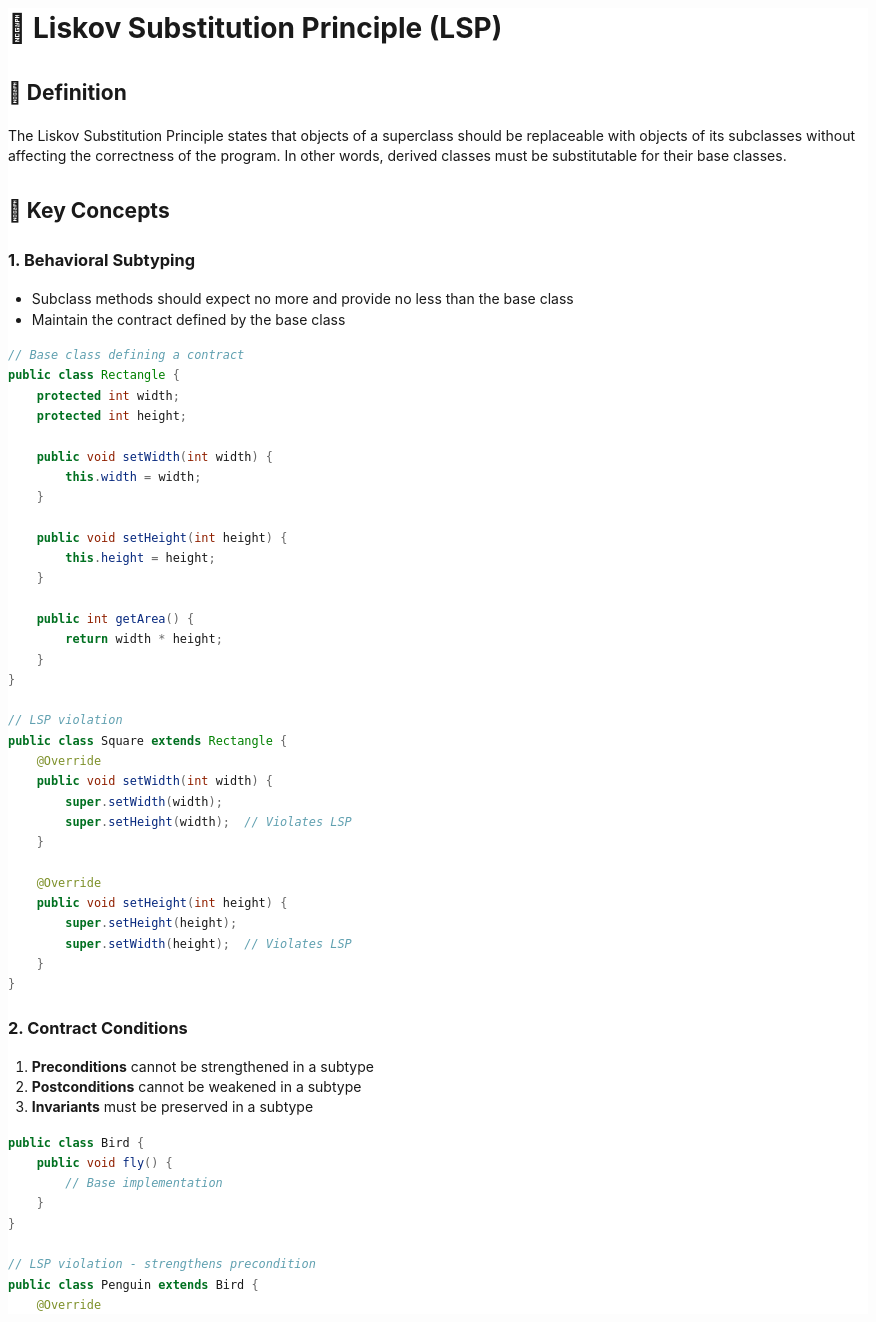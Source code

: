 # 🔄 Liskov Substitution Principle (LSP)

## 📝 Definition
The Liskov Substitution Principle states that objects of a superclass should be replaceable with objects of its subclasses without affecting the correctness of the program. In other words, derived classes must be substitutable for their base classes.

## 🎯 Key Concepts

### 1. Behavioral Subtyping
- Subclass methods should expect no more and provide no less than the base class
- Maintain the contract defined by the base class
```java
// Base class defining a contract
public class Rectangle {
    protected int width;
    protected int height;
    
    public void setWidth(int width) {
        this.width = width;
    }
    
    public void setHeight(int height) {
        this.height = height;
    }
    
    public int getArea() {
        return width * height;
    }
}

// LSP violation
public class Square extends Rectangle {
    @Override
    public void setWidth(int width) {
        super.setWidth(width);
        super.setHeight(width);  // Violates LSP
    }
    
    @Override
    public void setHeight(int height) {
        super.setHeight(height);
        super.setWidth(height);  // Violates LSP
    }
}
```

### 2. Contract Conditions
1. **Preconditions** cannot be strengthened in a subtype
2. **Postconditions** cannot be weakened in a subtype
3. **Invariants** must be preserved in a subtype
```java
public class Bird {
    public void fly() {
        // Base implementation
    }
}

// LSP violation - strengthens precondition
public class Penguin extends Bird {
    @Override
```